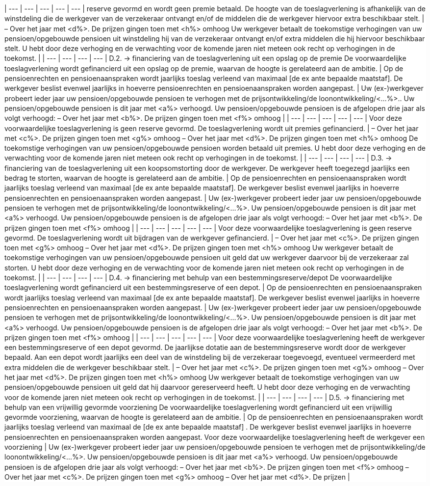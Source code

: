 | --- | --- | --- | --- | --- | reserve gevormd en wordt geen premie betaald. De hoogte van de toeslagverlening is afhankelijk van de winstdeling die de werkgever van de verzekeraar ontvangt en/of de middelen die de werkgever hiervoor extra beschikbaar stelt.  | – Over het jaar <t-3> met <d%>. De prijzen gingen toen met <h%> omhoog  Uw werkgever betaalt de toekomstige verhogingen van uw pensioen/opgebouwde pensioen uit winstdeling hij van de verzekeraar ontvangt en/of extra middelen die hij hiervoor beschikbaar stelt.  U hebt door deze verhoging en de verwachting voor de komende jaren niet meteen ook recht op verhogingen in de toekomst.  |
| --- | --- | --- | --- | D.2. → financiering van de toeslagverlening uit een opslag op de premie  De voorwaardelijke toeslagverlening wordt gefinancierd uit een opslag op de premie, waarvan de hoogte is gerelateerd aan de ambitie.  | Op de pensioenrechten en pensioenaanspraken wordt jaarlijks toeslag verleend van maximaal [de ex ante bepaalde maatstaf]. De werkgever beslist evenwel jaarlijks in hoeverre pensioenrechten en pensioenaanspraken worden aangepast.  | Uw (ex-)werkgever probeert ieder jaar uw pensioen/opgebouwde pensioen te verhogen met de prijsontwikkeling/de loonontwikkeling/<…%>..  Uw pensioen/opgebouwde pensioen is dit jaar met <a%> verhoogd.  Uw pensioen/opgebouwde pensioen is de afgelopen drie jaar als volgt verhoogd:  – Over het jaar <t-1> met <b%>. De prijzen gingen toen met <f%> omhoog  |
| --- | --- | --- | --- | --- | Voor deze voorwaardelijke toeslagverlening is geen reserve gevormd. De toeslagverlening wordt uit premies gefinancierd.  | – Over het jaar <t-2> met <c%>. De prijzen gingen toen met <g%> omhoog  – Over het jaar <t-3> met <d%>. De prijzen gingen toen met <h%> omhoog  De toekomstige verhogingen van uw pensioen/opgebouwde pensioen worden betaald uit premies.  U hebt door deze verhoging en de verwachting voor de komende jaren niet meteen ook recht op verhogingen in de toekomst.  |
| --- | --- | --- | --- | D.3. → financiering van de toeslagverlening uit een koopsomstorting door de werkgever.  De werkgever heeft toegezegd jaarlijks een bedrag te storten, waarvan de hoogte is gerelateerd aan de ambitie.  | Op de pensioenrechten en pensioenaanspraken wordt jaarlijks toeslag verleend van maximaal [de ex ante bepaalde maatstaf]. De werkgever beslist evenwel jaarlijks in hoeverre pensioenrechten en pensioenaanspraken worden aangepast.  | Uw (ex-)werkgever probeert ieder jaar uw pensioen/opgebouwde pensioen te verhogen met de prijsontwikkeling/de loonontwikkeling/<…%>.  Uw pensioen/opgebouwde pensioen is dit jaar met <a%> verhoogd.  Uw pensioen/opgebouwde pensioen is de afgelopen drie jaar als volgt verhoogd:  – Over het jaar <t-1> met <b%>. De prijzen gingen toen met <f%> omhoog  |
| --- | --- | --- | --- | --- | Voor deze voorwaardelijke toeslagverlening is geen reserve gevormd. De toeslagverlening wordt uit bijdragen van de werkgever gefinancierd.  | – Over het jaar <t-2> met <c%>. De prijzen gingen toen met <g%> omhoog  – Over het jaar <t-3> met <d%>. De prijzen gingen toen met <h%> omhoog  Uw werkgever betaalt de toekomstige verhogingen van uw pensioen/opgebouwde pensioen uit geld dat uw werkgever daarvoor bij de verzekeraar zal storten.  U hebt door deze verhoging en de verwachting voor de komende jaren niet meteen ook recht op verhogingen in de toekomst.  |
| --- | --- | --- | --- | D.4. → financiering met behulp van een bestemmingsreserve/depot  De voorwaardelijke toeslagverlening wordt gefinancierd uit een bestemmingsreserve of een depot.  | Op de pensioenrechten en pensioenaanspraken wordt jaarlijks toeslag verleend van maximaal [de ex ante bepaalde maatstaf]. De werkgever beslist evenwel jaarlijks in hoeverre pensioenrechten en pensioenaanspraken worden aangepast.  | Uw (ex-)werkgever probeert ieder jaar uw pensioen/opgebouwde pensioen te verhogen met de prijsontwikkeling/de loonontwikkeling/<…%>.  Uw pensioen/opgebouwde pensioen is dit jaar met <a%> verhoogd.  Uw pensioen/opgebouwde pensioen is de afgelopen drie jaar als volgt verhoogd:  – Over het jaar <t-1> met <b%>. De prijzen gingen toen met <f%> omhoog  |
| --- | --- | --- | --- | --- | Voor deze voorwaardelijke toeslagverlening heeft de werkgever een bestemmingsreserve of een depot gevormd.  De jaarlijkse dotatie aan de bestemmingsreserve wordt door de werkgever bepaald. Aan een depot wordt jaarlijks een deel van de winstdeling bij de verzekeraar toegevoegd, eventueel vermeerderd met extra middelen die de werkgever beschikbaar stelt.  | – Over het jaar <t-2> met <c%>. De prijzen gingen toen met <g%> omhoog  – Over het jaar <t-3> met <d%>. De prijzen gingen toen met <h%> omhoog  Uw werkgever betaalt de toekomstige verhogingen van uw pensioen/opgebouwde pensioen uit geld dat hij daarvoor gereserveerd heeft.  U hebt door deze verhoging en de verwachting voor de komende jaren niet meteen ook recht op verhogingen in de toekomst.  |
| --- | --- | --- | --- | D.5. → financiering met behulp van een vrijwillig gevormde voorziening  De voorwaardelijke toeslagverlening wordt gefinancierd uit een vrijwillig gevormde voorziening, waarvan de hoogte is gerelateerd aan de ambitie.  | Op de pensioenrechten en pensioenaanspraken wordt jaarlijks toeslag verleend van maximaal de [de ex ante bepaalde maatstaf] . De werkgever beslist evenwel jaarlijks in hoeverre pensioenrechten en pensioenaanspraken worden aangepast.  Voor deze voorwaardelijke toeslagverlening heeft de werkgever een voorziening  | Uw (ex-)werkgever probeert ieder jaar uw pensioen/opgebouwde pensioen te verhogen met de prijsontwikkeling/de loonontwikkeling/<…%>.  Uw pensioen/opgebouwde pensioen is dit jaar met <a%> verhoogd.  Uw pensioen/opgebouwde pensioen is de afgelopen drie jaar als volgt verhoogd:  – Over het jaar <t-1> met <b%>. De prijzen gingen toen met <f%> omhoog  – Over het jaar <t-2> met <c%>. De prijzen gingen toen met <g%> omhoog  – Over het jaar <t-3> met <d%>. De prijzen  |